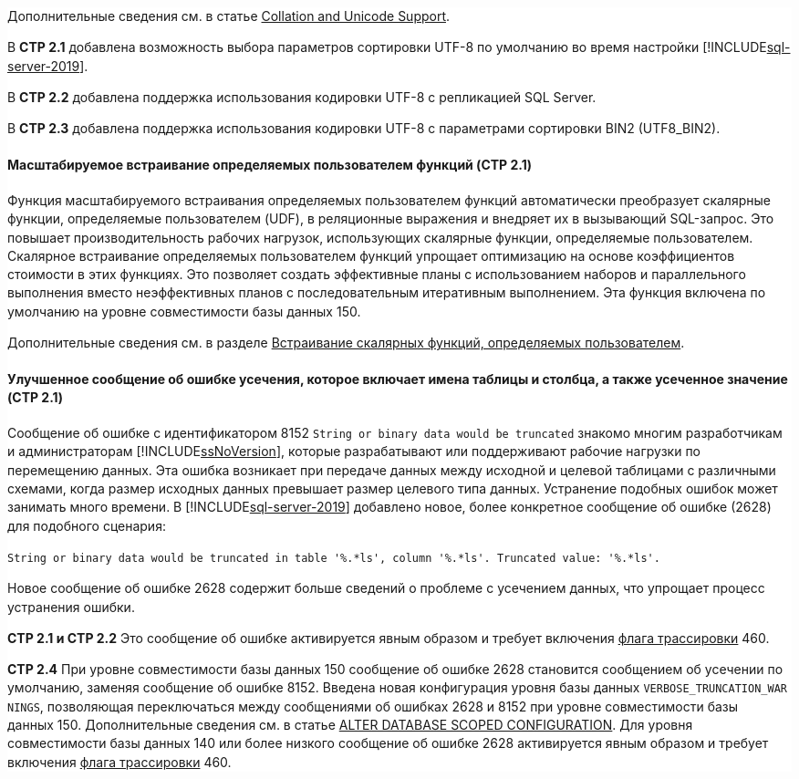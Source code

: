 Дополнительные сведения см. в статье [Collation and Unicode Support](../relational-databases/collations/collation-and-unicode-support.md).

В **CTP 2.1** добавлена возможность выбора параметров сортировки UTF-8 по умолчанию во время настройки [!INCLUDE[sql-server-2019](../includes/sssqlv15-md.md)].

В **CTP 2.2** добавлена поддержка использования кодировки UTF-8 с репликацией SQL Server.

В **CTP 2.3** добавлена поддержка использования кодировки UTF-8 с параметрами сортировки BIN2 (UTF8_BIN2).

#### <a name="scalar-udf-inlining-ctp-21"></a>Масштабируемое встраивание определяемых пользователем функций (CTP 2.1)

Функция масштабируемого встраивания определяемых пользователем функций автоматически преобразует скалярные функции, определяемые пользователем (UDF), в реляционные выражения и внедряет их в вызывающий SQL-запрос. Это повышает производительность рабочих нагрузок, использующих скалярные функции, определяемые пользователем. Скалярное встраивание определяемых пользователем функций упрощает оптимизацию на основе коэффициентов стоимости в этих функциях. Это позволяет создать эффективные планы с использованием наборов и параллельного выполнения вместо неэффективных планов с последовательным итеративным выполнением. Эта функция включена по умолчанию на уровне совместимости базы данных 150.

Дополнительные сведения см. в разделе [Встраивание скалярных функций, определяемых пользователем](../relational-databases/user-defined-functions/scalar-udf-inlining.md).

#### <a name="a-nametruncation-truncation-error-message-improved-to-include-table-and-column-names-and-truncated-value-ctp-21"></a><a name="truncation" />Улучшенное сообщение об ошибке усечения, которое включает имена таблицы и столбца, а также усеченное значение (CTP 2.1)

Сообщение об ошибке с идентификатором 8152 `String or binary data would be truncated` знакомо многим разработчикам и администраторам [!INCLUDE[ssNoVersion](../includes/ssnoversion-md.md)], которые разрабатывают или поддерживают рабочие нагрузки по перемещению данных. Эта ошибка возникает при передаче данных между исходной и целевой таблицами с различными схемами, когда размер исходных данных превышает размер целевого типа данных. Устранение подобных ошибок может занимать много времени. В [!INCLUDE[sql-server-2019](../includes/sssqlv15-md.md)] добавлено новое, более конкретное сообщение об ошибке (2628) для подобного сценария:  

`String or binary data would be truncated in table '%.*ls', column '%.*ls'. Truncated value: '%.*ls'.`

Новое сообщение об ошибке 2628 содержит больше сведений о проблеме с усечением данных, что упрощает процесс устранения ошибки. 

**CTP 2.1 и CTP 2.2** Это сообщение об ошибке активируется явным образом и требует включения [флага трассировки](../t-sql/database-console-commands/dbcc-traceon-trace-flags-transact-sql.md) 460.

**CTP 2.4** При уровне совместимости базы данных 150 сообщение об ошибке 2628 становится сообщением об усечении по умолчанию, заменяя сообщение об ошибке 8152. Введена новая конфигурация уровня базы данных `VERBOSE_TRUNCATION_WARNINGS`, позволяющая переключаться между сообщениями об ошибках 2628 и 8152 при уровне совместимости базы данных 150. Дополнительные сведения см. в статье [ALTER DATABASE SCOPED CONFIGURATION](../t-sql/statements/alter-database-scoped-configuration-transact-sql.md).
Для уровня совместимости базы данных 140 или более низкого сообщение об ошибке 2628 активируется явным образом и требует включения [флага трассировки](../t-sql/database-console-commands/dbcc-traceon-trace-flags-transact-sql.md) 460.

